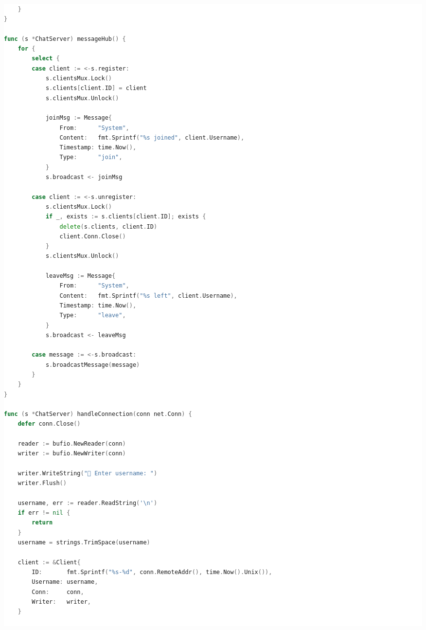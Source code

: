 ```go
    }
}

func (s *ChatServer) messageHub() {
    for {
        select {
        case client := <-s.register:
            s.clientsMux.Lock()
            s.clients[client.ID] = client
            s.clientsMux.Unlock()
            
            joinMsg := Message{
                From:      "System",
                Content:   fmt.Sprintf("%s joined", client.Username),
                Timestamp: time.Now(),
                Type:      "join",
            }
            s.broadcast <- joinMsg
            
        case client := <-s.unregister:
            s.clientsMux.Lock()
            if _, exists := s.clients[client.ID]; exists {
                delete(s.clients, client.ID)
                client.Conn.Close()
            }
            s.clientsMux.Unlock()
            
            leaveMsg := Message{
                From:      "System",
                Content:   fmt.Sprintf("%s left", client.Username),
                Timestamp: time.Now(),
                Type:      "leave",
            }
            s.broadcast <- leaveMsg
            
        case message := <-s.broadcast:
            s.broadcastMessage(message)
        }
    }
}

func (s *ChatServer) handleConnection(conn net.Conn) {
    defer conn.Close()
    
    reader := bufio.NewReader(conn)
    writer := bufio.NewWriter(conn)
    
    writer.WriteString("👤 Enter username: ")
    writer.Flush()
    
    username, err := reader.ReadString('\n')
    if err != nil {
        return
    }
    username = strings.TrimSpace(username)
    
    client := &Client{
        ID:       fmt.Sprintf("%s-%d", conn.RemoteAddr(), time.Now().Unix()),
        Username: username,
        Conn:     conn,
        Writer:   writer,
    }
    
```